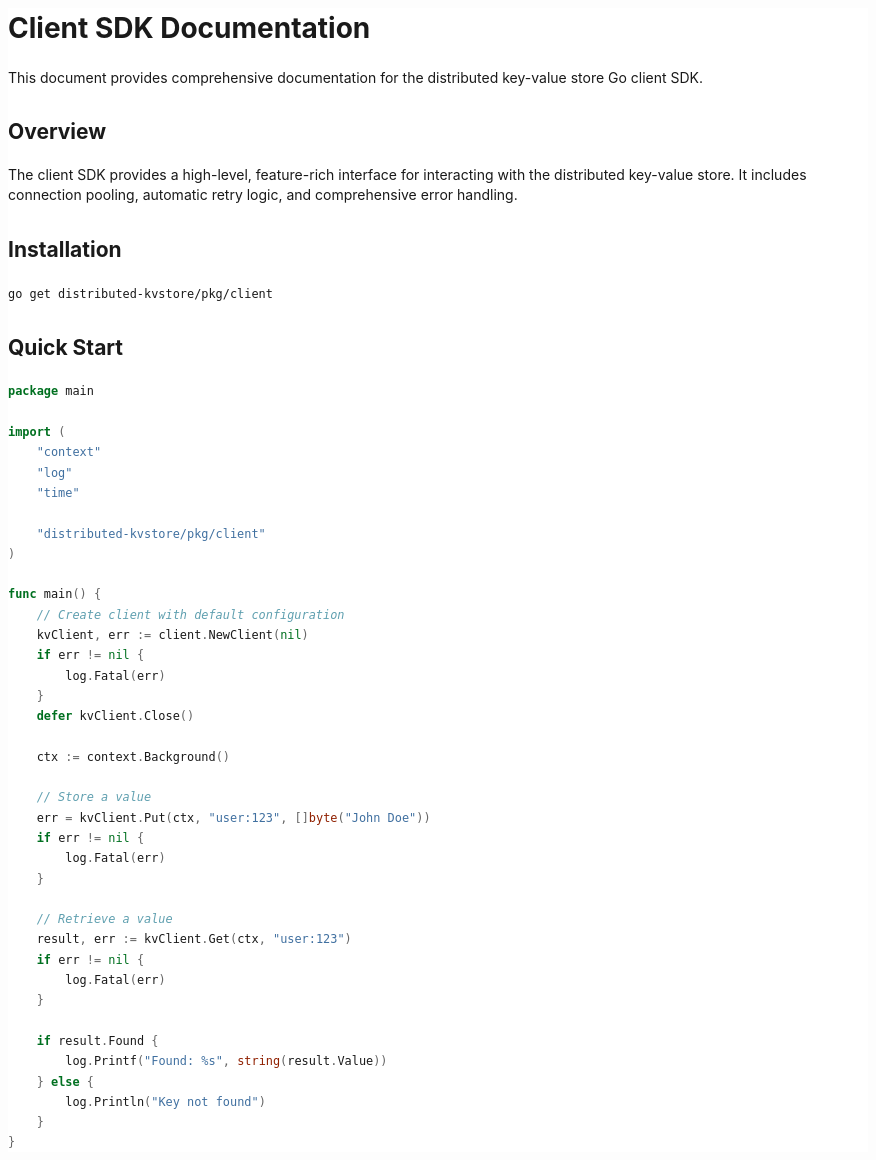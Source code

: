 # Client SDK Documentation

This document provides comprehensive documentation for the distributed key-value store Go client SDK.

## Overview

The client SDK provides a high-level, feature-rich interface for interacting with the distributed key-value store. It includes connection pooling, automatic retry logic, and comprehensive error handling.

## Installation

```bash
go get distributed-kvstore/pkg/client
```

## Quick Start

```go
package main

import (
    "context"
    "log"
    "time"

    "distributed-kvstore/pkg/client"
)

func main() {
    // Create client with default configuration
    kvClient, err := client.NewClient(nil)
    if err != nil {
        log.Fatal(err)
    }
    defer kvClient.Close()

    ctx := context.Background()

    // Store a value
    err = kvClient.Put(ctx, "user:123", []byte("John Doe"))
    if err != nil {
        log.Fatal(err)
    }

    // Retrieve a value
    result, err := kvClient.Get(ctx, "user:123")
    if err != nil {
        log.Fatal(err)
    }

    if result.Found {
        log.Printf("Found: %s", string(result.Value))
    } else {
        log.Println("Key not found")
    }
}
```
